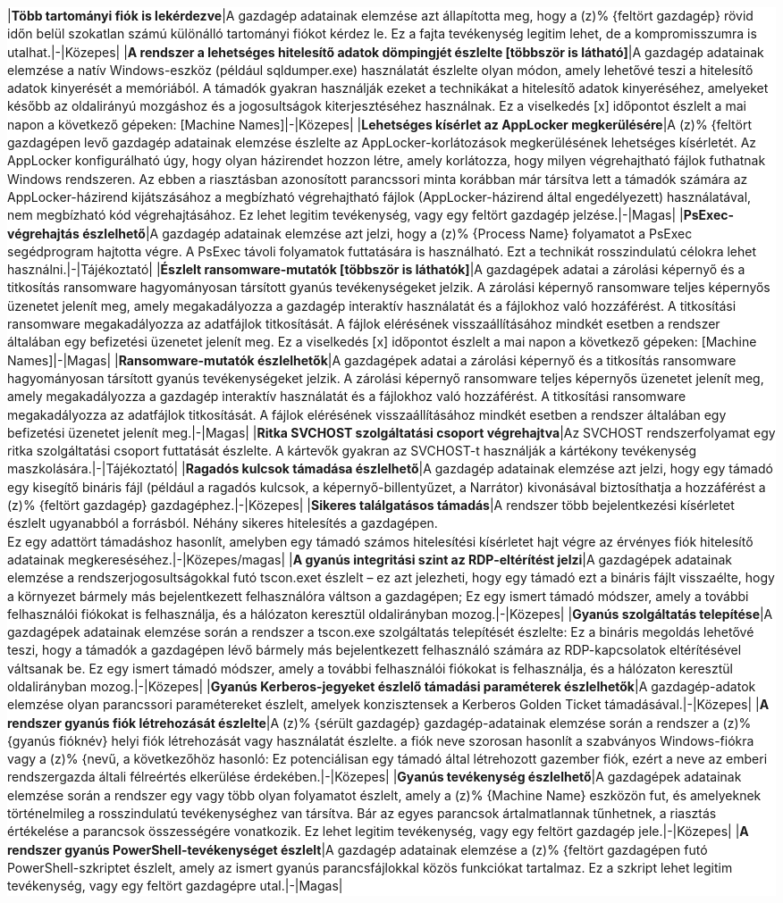 |**Több tartományi fiók is lekérdezve**|A gazdagép adatainak elemzése azt állapította meg, hogy a (z)% {feltört gazdagép} rövid időn belül szokatlan számú különálló tartományi fiókot kérdez le. Ez a fajta tevékenység legitim lehet, de a kompromisszumra is utalhat.|-|Közepes|
|**A rendszer a lehetséges hitelesítő adatok dömpingjét észlelte [többször is látható]**|A gazdagép adatainak elemzése a natív Windows-eszköz (például sqldumper.exe) használatát észlelte olyan módon, amely lehetővé teszi a hitelesítő adatok kinyerését a memóriából. A támadók gyakran használják ezeket a technikákat a hitelesítő adatok kinyeréséhez, amelyeket később az oldalirányú mozgáshoz és a jogosultságok kiterjesztéséhez használnak. Ez a viselkedés [x] időpontot észlelt a mai napon a következő gépeken: [Machine Names]|-|Közepes|
|**Lehetséges kísérlet az AppLocker megkerülésére**|A (z)% {feltört gazdagépen levő gazdagép adatainak elemzése észlelte az AppLocker-korlátozások megkerülésének lehetséges kísérletét. Az AppLocker konfigurálható úgy, hogy olyan házirendet hozzon létre, amely korlátozza, hogy milyen végrehajtható fájlok futhatnak Windows rendszeren. Az ebben a riasztásban azonosított parancssori minta korábban már társítva lett a támadók számára az AppLocker-házirend kijátszásához a megbízható végrehajtható fájlok (AppLocker-házirend által engedélyezett) használatával, nem megbízható kód végrehajtásához. Ez lehet legitim tevékenység, vagy egy feltört gazdagép jelzése.|-|Magas|
|**PsExec-végrehajtás észlelhető**|A gazdagép adatainak elemzése azt jelzi, hogy a (z)% {Process Name} folyamatot a PsExec segédprogram hajtotta végre. A PsExec távoli folyamatok futtatására is használható. Ezt a technikát rosszindulatú célokra lehet használni.|-|Tájékoztató|
|**Észlelt ransomware-mutatók [többször is láthatók]**|A gazdagépek adatai a zárolási képernyő és a titkosítás ransomware hagyományosan társított gyanús tevékenységeket jelzik. A zárolási képernyő ransomware teljes képernyős üzenetet jelenít meg, amely megakadályozza a gazdagép interaktív használatát és a fájlokhoz való hozzáférést. A titkosítási ransomware megakadályozza az adatfájlok titkosítását. A fájlok elérésének visszaállításához mindkét esetben a rendszer általában egy befizetési üzenetet jelenít meg. Ez a viselkedés [x] időpontot észlelt a mai napon a következő gépeken: [Machine Names]|-|Magas|
|**Ransomware-mutatók észlelhetők**|A gazdagépek adatai a zárolási képernyő és a titkosítás ransomware hagyományosan társított gyanús tevékenységeket jelzik. A zárolási képernyő ransomware teljes képernyős üzenetet jelenít meg, amely megakadályozza a gazdagép interaktív használatát és a fájlokhoz való hozzáférést. A titkosítási ransomware megakadályozza az adatfájlok titkosítását. A fájlok elérésének visszaállításához mindkét esetben a rendszer általában egy befizetési üzenetet jelenít meg.|-|Magas|
|**Ritka SVCHOST szolgáltatási csoport végrehajtva**|Az SVCHOST rendszerfolyamat egy ritka szolgáltatási csoport futtatását észlelte. A kártevők gyakran az SVCHOST-t használják a kártékony tevékenység maszkolására.|-|Tájékoztató|
|**Ragadós kulcsok támadása észlelhető**|A gazdagép adatainak elemzése azt jelzi, hogy egy támadó egy kisegítő bináris fájl (például a ragadós kulcsok, a képernyő-billentyűzet, a Narrátor) kivonásával biztosíthatja a hozzáférést a (z)% {feltört gazdagép} gazdagéphez.|-|Közepes|
|**Sikeres találgatásos támadás**|A rendszer több bejelentkezési kísérletet észlelt ugyanabból a forrásból. Néhány sikeres hitelesítés a gazdagépen.<br>Ez egy adattört támadáshoz hasonlít, amelyben egy támadó számos hitelesítési kísérletet hajt végre az érvényes fiók hitelesítő adatainak megkereséséhez.|-|Közepes/magas|
|**A gyanús integritási szint az RDP-eltérítést jelzi**|A gazdagépek adatainak elemzése a rendszerjogosultságokkal futó tscon.exet észlelt – ez azt jelezheti, hogy egy támadó ezt a bináris fájlt visszaélte, hogy a környezet bármely más bejelentkezett felhasználóra váltson a gazdagépen; Ez egy ismert támadó módszer, amely a további felhasználói fiókokat is felhasználja, és a hálózaton keresztül oldalirányban mozog.|-|Közepes|
|**Gyanús szolgáltatás telepítése**|A gazdagépek adatainak elemzése során a rendszer a tscon.exe szolgáltatás telepítését észlelte: Ez a bináris megoldás lehetővé teszi, hogy a támadók a gazdagépen lévő bármely más bejelentkezett felhasználó számára az RDP-kapcsolatok eltérítésével váltsanak be. Ez egy ismert támadó módszer, amely a további felhasználói fiókokat is felhasználja, és a hálózaton keresztül oldalirányban mozog.|-|Közepes|
|**Gyanús Kerberos-jegyeket észlelő támadási paraméterek észlelhetők**|A gazdagép-adatok elemzése olyan parancssori paramétereket észlelt, amelyek konzisztensek a Kerberos Golden Ticket támadásával.|-|Közepes|
|**A rendszer gyanús fiók létrehozását észlelte**|A (z)% {sérült gazdagép} gazdagép-adatainak elemzése során a rendszer a (z)% {gyanús fióknév} helyi fiók létrehozását vagy használatát észlelte. a fiók neve szorosan hasonlít a szabványos Windows-fiókra vagy a (z)% {nevű, a következőhöz hasonló: Ez potenciálisan egy támadó által létrehozott gazember fiók, ezért a neve az emberi rendszergazda általi félreértés elkerülése érdekében.|-|Közepes|
|**Gyanús tevékenység észlelhető**|A gazdagépek adatainak elemzése során a rendszer egy vagy több olyan folyamatot észlelt, amely a (z)% {Machine Name} eszközön fut, és amelyeknek történelmileg a rosszindulatú tevékenységhez van társítva. Bár az egyes parancsok ártalmatlannak tűnhetnek, a riasztás értékelése a parancsok összességére vonatkozik. Ez lehet legitim tevékenység, vagy egy feltört gazdagép jele.|-|Közepes|
|**A rendszer gyanús PowerShell-tevékenységet észlelt**|A gazdagép adatainak elemzése a (z)% {feltört gazdagépen futó PowerShell-szkriptet észlelt, amely az ismert gyanús parancsfájlokkal közös funkciókat tartalmaz. Ez a szkript lehet legitim tevékenység, vagy egy feltört gazdagépre utal.|-|Magas|